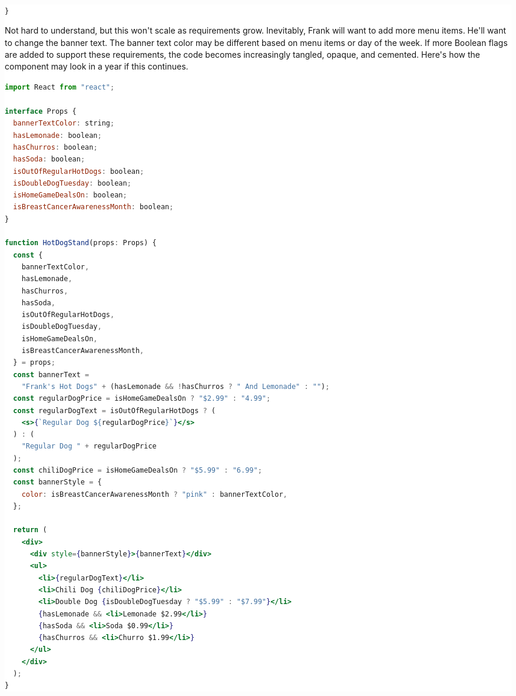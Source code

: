 ```jsx
}
```

Not hard to understand, but this won't scale as requirements grow. Inevitably, Frank will want to add more menu items. He'll want to change the banner text. The banner text color may be different based on menu items or day of the week. If more Boolean flags are added to support these requirements, the code becomes increasingly tangled, opaque, and cemented. Here's how the component may look in a year if this continues.

```jsx
import React from "react";

interface Props {
  bannerTextColor: string;
  hasLemonade: boolean;
  hasChurros: boolean;
  hasSoda: boolean;
  isOutOfRegularHotDogs: boolean;
  isDoubleDogTuesday: boolean;
  isHomeGameDealsOn: boolean;
  isBreastCancerAwarenessMonth: boolean;
}

function HotDogStand(props: Props) {
  const {
    bannerTextColor,
    hasLemonade,
    hasChurros,
    hasSoda,
    isOutOfRegularHotDogs,
    isDoubleDogTuesday,
    isHomeGameDealsOn,
    isBreastCancerAwarenessMonth,
  } = props;
  const bannerText =
    "Frank's Hot Dogs" + (hasLemonade && !hasChurros ? " And Lemonade" : "");
  const regularDogPrice = isHomeGameDealsOn ? "$2.99" : "4.99";
  const regularDogText = isOutOfRegularHotDogs ? (
    <s>{`Regular Dog ${regularDogPrice}`}</s>
  ) : (
    "Regular Dog " + regularDogPrice
  );
  const chiliDogPrice = isHomeGameDealsOn ? "$5.99" : "6.99";
  const bannerStyle = {
    color: isBreastCancerAwarenessMonth ? "pink" : bannerTextColor,
  };

  return (
    <div>
      <div style={bannerStyle}>{bannerText}</div>
      <ul>
        <li>{regularDogText}</li>
        <li>Chili Dog {chiliDogPrice}</li>
        <li>Double Dog {isDoubleDogTuesday ? "$5.99" : "$7.99"}</li>
        {hasLemonade && <li>Lemonade $2.99</li>}
        {hasSoda && <li>Soda $0.99</li>}
        {hasChurros && <li>Churro $1.99</li>}
      </ul>
    </div>
  );
}
```

